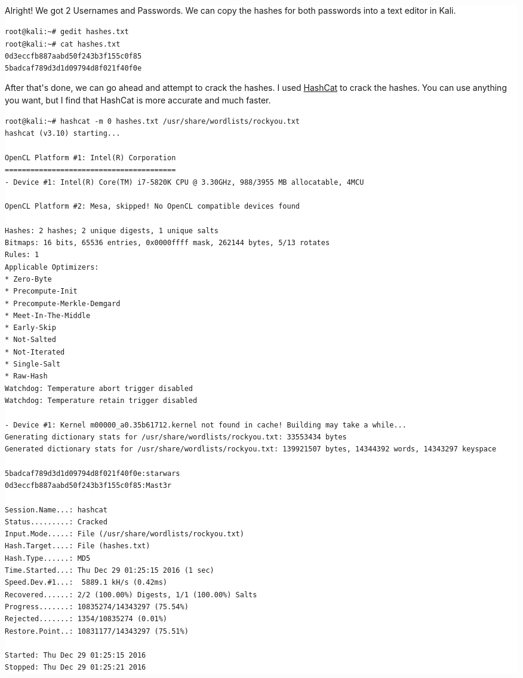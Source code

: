 Alright! We got 2 Usernames and Passwords. We can copy the hashes for both passwords into a text editor in Kali. 

```console
root@kali:~# gedit hashes.txt
root@kali:~# cat hashes.txt 
0d3eccfb887aabd50f243b3f155c0f85
5badcaf789d3d1d09794d8f021f40f0e
```

After that's done, we can go ahead and attempt to crack the hashes. I used [HashCat](https://hashcat.net/hashcat/) to crack the hashes. You can use anything you want, but I find that HashCat is more accurate and much faster.

```console
root@kali:~# hashcat -m 0 hashes.txt /usr/share/wordlists/rockyou.txt 
hashcat (v3.10) starting...

OpenCL Platform #1: Intel(R) Corporation
========================================
- Device #1: Intel(R) Core(TM) i7-5820K CPU @ 3.30GHz, 988/3955 MB allocatable, 4MCU

OpenCL Platform #2: Mesa, skipped! No OpenCL compatible devices found

Hashes: 2 hashes; 2 unique digests, 1 unique salts
Bitmaps: 16 bits, 65536 entries, 0x0000ffff mask, 262144 bytes, 5/13 rotates
Rules: 1
Applicable Optimizers:
* Zero-Byte
* Precompute-Init
* Precompute-Merkle-Demgard
* Meet-In-The-Middle
* Early-Skip
* Not-Salted
* Not-Iterated
* Single-Salt
* Raw-Hash
Watchdog: Temperature abort trigger disabled
Watchdog: Temperature retain trigger disabled

- Device #1: Kernel m00000_a0.35b61712.kernel not found in cache! Building may take a while...
Generating dictionary stats for /usr/share/wordlists/rockyou.txt: 33553434 bytes                                                                                Generated dictionary stats for /usr/share/wordlists/rockyou.txt: 139921507 bytes, 14344392 words, 14343297 keyspace

5badcaf789d3d1d09794d8f021f40f0e:starwars                 
0d3eccfb887aabd50f243b3f155c0f85:Mast3r                   
                                                          
Session.Name...: hashcat
Status.........: Cracked
Input.Mode.....: File (/usr/share/wordlists/rockyou.txt)
Hash.Target....: File (hashes.txt)
Hash.Type......: MD5
Time.Started...: Thu Dec 29 01:25:15 2016 (1 sec)
Speed.Dev.#1...:  5889.1 kH/s (0.42ms)
Recovered......: 2/2 (100.00%) Digests, 1/1 (100.00%) Salts
Progress.......: 10835274/14343297 (75.54%)
Rejected.......: 1354/10835274 (0.01%)
Restore.Point..: 10831177/14343297 (75.51%)

Started: Thu Dec 29 01:25:15 2016
Stopped: Thu Dec 29 01:25:21 2016 
```
